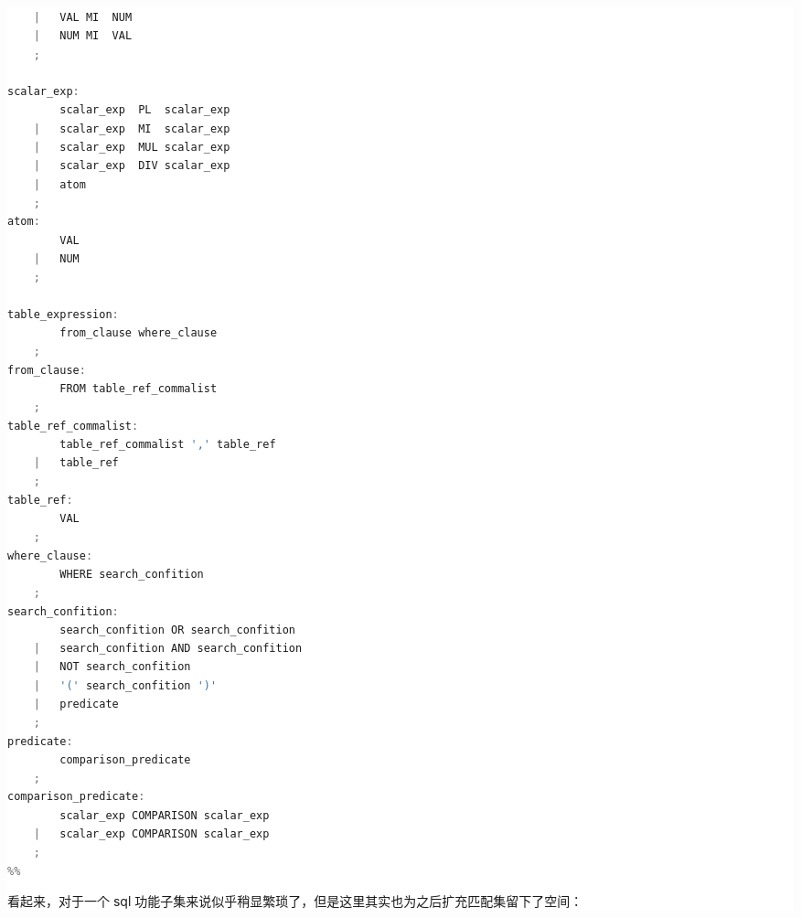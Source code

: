```c
    |   VAL MI  NUM     
    |   NUM MI  VAL     
    ;

scalar_exp:
        scalar_exp  PL  scalar_exp  
    |   scalar_exp  MI  scalar_exp  
    |   scalar_exp  MUL scalar_exp  
    |   scalar_exp  DIV scalar_exp  
    |   atom                        
    ;
atom:
        VAL                         
    |   NUM                         
    ;

table_expression:
        from_clause where_clause    
    ;
from_clause:
        FROM table_ref_commalist    
    ;
table_ref_commalist:
        table_ref_commalist ',' table_ref   
    |   table_ref                           
    ;
table_ref:
        VAL                                 
    ;
where_clause:
        WHERE search_confition              
    ;
search_confition:
        search_confition OR search_confition    
    |   search_confition AND search_confition   
    |   NOT search_confition                    
    |   '(' search_confition ')'                
    |   predicate                               
    ;
predicate:
        comparison_predicate                    
    ;
comparison_predicate:
        scalar_exp COMPARISON scalar_exp        
    |   scalar_exp COMPARISON scalar_exp        
    ;
%%
```

看起来，对于一个 sql 功能子集来说似乎稍显繁琐了，但是这里其实也为之后扩充匹配集留下了空间：
